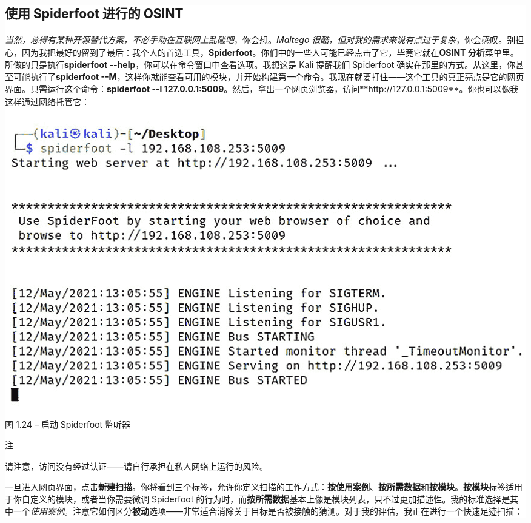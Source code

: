 ## 使用 Spiderfoot 进行的 OSINT

*当然，总得有某种开源替代方案，不必手动在互联网上乱碰吧*，你会想。*Maltego 很酷，但对我的需求来说有点过于复杂*，你会感叹。别担心，因为我把最好的留到了最后：我个人的首选工具，**Spiderfoot**。你们中的一些人可能已经点击了它，毕竟它就在**OSINT 分析**菜单里。所做的只是执行**spiderfoot --help**，你可以在命令窗口中查看选项。我想这是 Kali 提醒我们 Spiderfoot 确实在那里的方式。从这里，你甚至可能执行了**spiderfoot --M**，这样你就能查看可用的模块，并开始构建第一个命令。我现在就要打住——这个工具的真正亮点是它的网页界面。只需运行这个命令：**spiderfoot --l 127.0.0.1:5009**。然后，拿出一个网页浏览器，访问**http://127.0.0.1:5009**。你也可以像我这样通过网络托管它：

![图 1.24 – 启动 Spiderfoot 监听器](img/Figure_1.24_B17616.jpg)

图 1.24 – 启动 Spiderfoot 监听器

注

请注意，访问没有经过认证——请自行承担在私人网络上运行的风险。

一旦进入网页界面，点击**新建扫描**。你将看到三个标签，允许你定义扫描的工作方式：**按使用案例**、**按所需数据**和**按模块**。**按模块**标签适用于你自定义的模块，或者当你需要微调 Spiderfoot 的行为时，而**按所需数据**基本上像是模块列表，只不过更加描述性。我的标准选择是其中一个*使用案例*。注意它如何区分**被动**选项——非常适合消除关于目标是否被接触的猜测。对于我的评估，我正在进行一个快速足迹扫描：
